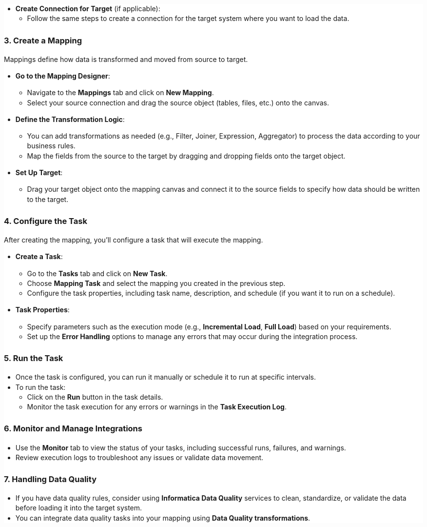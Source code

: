 - **Create Connection for Target** (if applicable):
  - Follow the same steps to create a connection for the target system where you want to load the data.

### 3. **Create a Mapping**

   Mappings define how data is transformed and moved from source to target.

- **Go to the Mapping Designer**:
  - Navigate to the **Mappings** tab and click on **New Mapping**.
  - Select your source connection and drag the source object (tables, files, etc.) onto the canvas.

- **Define the Transformation Logic**:
  - You can add transformations as needed (e.g., Filter, Joiner, Expression, Aggregator) to process the data according to your business rules.
  - Map the fields from the source to the target by dragging and dropping fields onto the target object.

- **Set Up Target**:
  - Drag your target object onto the mapping canvas and connect it to the source fields to specify how data should be written to the target.

### 4. **Configure the Task**

   After creating the mapping, you’ll configure a task that will execute the mapping.

- **Create a Task**:
  - Go to the **Tasks** tab and click on **New Task**.
  - Choose **Mapping Task** and select the mapping you created in the previous step.
  - Configure the task properties, including task name, description, and schedule (if you want it to run on a schedule).

- **Task Properties**:
  - Specify parameters such as the execution mode (e.g., **Incremental Load**, **Full Load**) based on your requirements.
  - Set up the **Error Handling** options to manage any errors that may occur during the integration process.

### 5. **Run the Task**

- Once the task is configured, you can run it manually or schedule it to run at specific intervals.
- To run the task:
  - Click on the **Run** button in the task details.
  - Monitor the task execution for any errors or warnings in the **Task Execution Log**.

### 6. **Monitor and Manage Integrations**

- Use the **Monitor** tab to view the status of your tasks, including successful runs, failures, and warnings.
- Review execution logs to troubleshoot any issues or validate data movement.

### 7. **Handling Data Quality**

- If you have data quality rules, consider using **Informatica Data Quality** services to clean, standardize, or validate the data before loading it into the target system.
- You can integrate data quality tasks into your mapping using **Data Quality transformations**.
